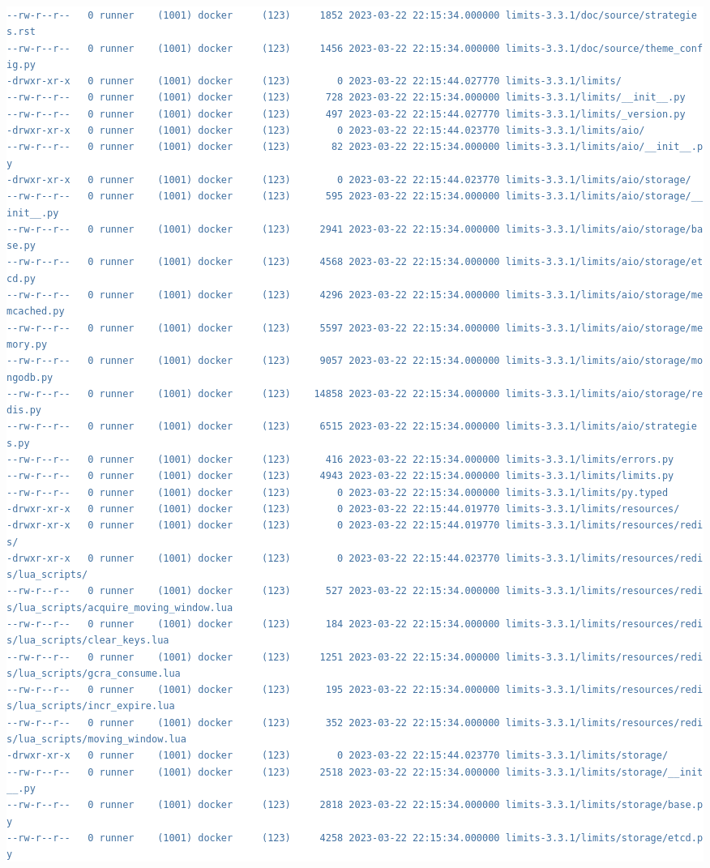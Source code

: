```diff
--rw-r--r--   0 runner    (1001) docker     (123)     1852 2023-03-22 22:15:34.000000 limits-3.3.1/doc/source/strategies.rst
--rw-r--r--   0 runner    (1001) docker     (123)     1456 2023-03-22 22:15:34.000000 limits-3.3.1/doc/source/theme_config.py
-drwxr-xr-x   0 runner    (1001) docker     (123)        0 2023-03-22 22:15:44.027770 limits-3.3.1/limits/
--rw-r--r--   0 runner    (1001) docker     (123)      728 2023-03-22 22:15:34.000000 limits-3.3.1/limits/__init__.py
--rw-r--r--   0 runner    (1001) docker     (123)      497 2023-03-22 22:15:44.027770 limits-3.3.1/limits/_version.py
-drwxr-xr-x   0 runner    (1001) docker     (123)        0 2023-03-22 22:15:44.023770 limits-3.3.1/limits/aio/
--rw-r--r--   0 runner    (1001) docker     (123)       82 2023-03-22 22:15:34.000000 limits-3.3.1/limits/aio/__init__.py
-drwxr-xr-x   0 runner    (1001) docker     (123)        0 2023-03-22 22:15:44.023770 limits-3.3.1/limits/aio/storage/
--rw-r--r--   0 runner    (1001) docker     (123)      595 2023-03-22 22:15:34.000000 limits-3.3.1/limits/aio/storage/__init__.py
--rw-r--r--   0 runner    (1001) docker     (123)     2941 2023-03-22 22:15:34.000000 limits-3.3.1/limits/aio/storage/base.py
--rw-r--r--   0 runner    (1001) docker     (123)     4568 2023-03-22 22:15:34.000000 limits-3.3.1/limits/aio/storage/etcd.py
--rw-r--r--   0 runner    (1001) docker     (123)     4296 2023-03-22 22:15:34.000000 limits-3.3.1/limits/aio/storage/memcached.py
--rw-r--r--   0 runner    (1001) docker     (123)     5597 2023-03-22 22:15:34.000000 limits-3.3.1/limits/aio/storage/memory.py
--rw-r--r--   0 runner    (1001) docker     (123)     9057 2023-03-22 22:15:34.000000 limits-3.3.1/limits/aio/storage/mongodb.py
--rw-r--r--   0 runner    (1001) docker     (123)    14858 2023-03-22 22:15:34.000000 limits-3.3.1/limits/aio/storage/redis.py
--rw-r--r--   0 runner    (1001) docker     (123)     6515 2023-03-22 22:15:34.000000 limits-3.3.1/limits/aio/strategies.py
--rw-r--r--   0 runner    (1001) docker     (123)      416 2023-03-22 22:15:34.000000 limits-3.3.1/limits/errors.py
--rw-r--r--   0 runner    (1001) docker     (123)     4943 2023-03-22 22:15:34.000000 limits-3.3.1/limits/limits.py
--rw-r--r--   0 runner    (1001) docker     (123)        0 2023-03-22 22:15:34.000000 limits-3.3.1/limits/py.typed
-drwxr-xr-x   0 runner    (1001) docker     (123)        0 2023-03-22 22:15:44.019770 limits-3.3.1/limits/resources/
-drwxr-xr-x   0 runner    (1001) docker     (123)        0 2023-03-22 22:15:44.019770 limits-3.3.1/limits/resources/redis/
-drwxr-xr-x   0 runner    (1001) docker     (123)        0 2023-03-22 22:15:44.023770 limits-3.3.1/limits/resources/redis/lua_scripts/
--rw-r--r--   0 runner    (1001) docker     (123)      527 2023-03-22 22:15:34.000000 limits-3.3.1/limits/resources/redis/lua_scripts/acquire_moving_window.lua
--rw-r--r--   0 runner    (1001) docker     (123)      184 2023-03-22 22:15:34.000000 limits-3.3.1/limits/resources/redis/lua_scripts/clear_keys.lua
--rw-r--r--   0 runner    (1001) docker     (123)     1251 2023-03-22 22:15:34.000000 limits-3.3.1/limits/resources/redis/lua_scripts/gcra_consume.lua
--rw-r--r--   0 runner    (1001) docker     (123)      195 2023-03-22 22:15:34.000000 limits-3.3.1/limits/resources/redis/lua_scripts/incr_expire.lua
--rw-r--r--   0 runner    (1001) docker     (123)      352 2023-03-22 22:15:34.000000 limits-3.3.1/limits/resources/redis/lua_scripts/moving_window.lua
-drwxr-xr-x   0 runner    (1001) docker     (123)        0 2023-03-22 22:15:44.023770 limits-3.3.1/limits/storage/
--rw-r--r--   0 runner    (1001) docker     (123)     2518 2023-03-22 22:15:34.000000 limits-3.3.1/limits/storage/__init__.py
--rw-r--r--   0 runner    (1001) docker     (123)     2818 2023-03-22 22:15:34.000000 limits-3.3.1/limits/storage/base.py
--rw-r--r--   0 runner    (1001) docker     (123)     4258 2023-03-22 22:15:34.000000 limits-3.3.1/limits/storage/etcd.py
```